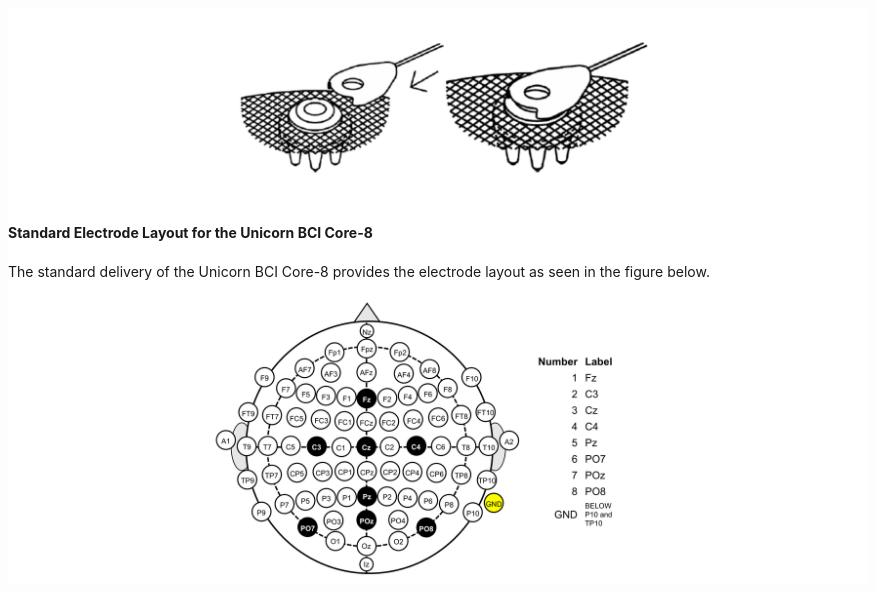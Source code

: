 <p align="center">
<img src="img/unicorn_headband_8.png" alt="drawing" width="500"/><br/>
</p>

#### Standard Electrode Layout for the Unicorn BCI Core-8 
The standard delivery of the Unicorn BCI Core-8 provides the electrode layout as seen in the figure below. 

<p align="center">
<img src="img/BCICore8_Electrode_Positions.png" alt="drawing" width="500"/><br/>
</p>
